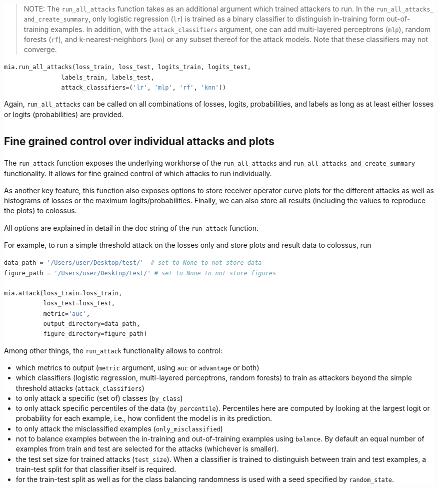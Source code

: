 > NOTE: The `run_all_attacks` function takes as an additional argument which
> trained attackers to run. In the `run_all_attacks_and_create_summary`, only
> logistic regression (`lr`) is trained as a binary classifier to distinguish
> in-training form out-of-training examples. In addition, with the
> `attack_classifiers` argument, one can add multi-layered perceptrons (`mlp`),
> random forests (`rf`), and k-nearest-neighbors (`knn`) or any subset thereof
> for the attack models. Note that these classifiers may not converge.

```python
mia.run_all_attacks(loss_train, loss_test, logits_train, logits_test,
                labels_train, labels_test,
                attack_classifiers=('lr', 'mlp', 'rf', 'knn'))
```

Again, `run_all_attacks` can be called on all combinations of losses, logits,
probabilities, and labels as long as at least either losses or logits
(probabilities) are provided.

## Fine grained control over individual attacks and plots

The `run_attack` function exposes the underlying workhorse of the
`run_all_attacks` and `run_all_attacks_and_create_summary` functionality. It
allows for fine grained control of which attacks to run individually.

As another key feature, this function also exposes options to store receiver
operator curve plots for the different attacks as well as histograms of losses
or the maximum logits/probabilities. Finally, we can also store all results
(including the values to reproduce the plots) to colossus.

All options are explained in detail in the doc string of the `run_attack`
function.

For example, to run a simple threshold attack on the losses only and store plots
and result data to colossus, run

```python
data_path = '/Users/user/Desktop/test/'  # set to None to not store data
figure_path = '/Users/user/Desktop/test/' # set to None to not store figures

mia.attack(loss_train=loss_train,
           loss_test=loss_test,
           metric='auc',
           output_directory=data_path,
           figure_directory=figure_path)
```

Among other things, the `run_attack` functionality allows to control:

*   which metrics to output (`metric` argument, using `auc` or `advantage` or
    both)
*   which classifiers (logistic regression, multi-layered perceptrons, random
    forests) to train as attackers beyond the simple threshold attacks
    (`attack_classifiers`)
*   to only attack a specific (set of) classes (`by_class`)
*   to only attack specific percentiles of the data (`by_percentile`).
    Percentiles here are computed by looking at the largest logit or probability
    for each example, i.e., how confident the model is in its prediction.
*   to only attack the misclassified examples (`only_misclassified`)
*   not to balance examples between the in-training and out-of-training examples
    using `balance`. By default an equal number of examples from train and test
    are selected for the attacks (whichever is smaller).
*   the test set size for trained attacks (`test_size`). When a classifier is
    trained to distinguish between train and test examples, a train-test split
    for that classifier itself is required.
*   for the train-test split as well as for the class balancing randomness is
    used with a seed specified by `random_state`.
